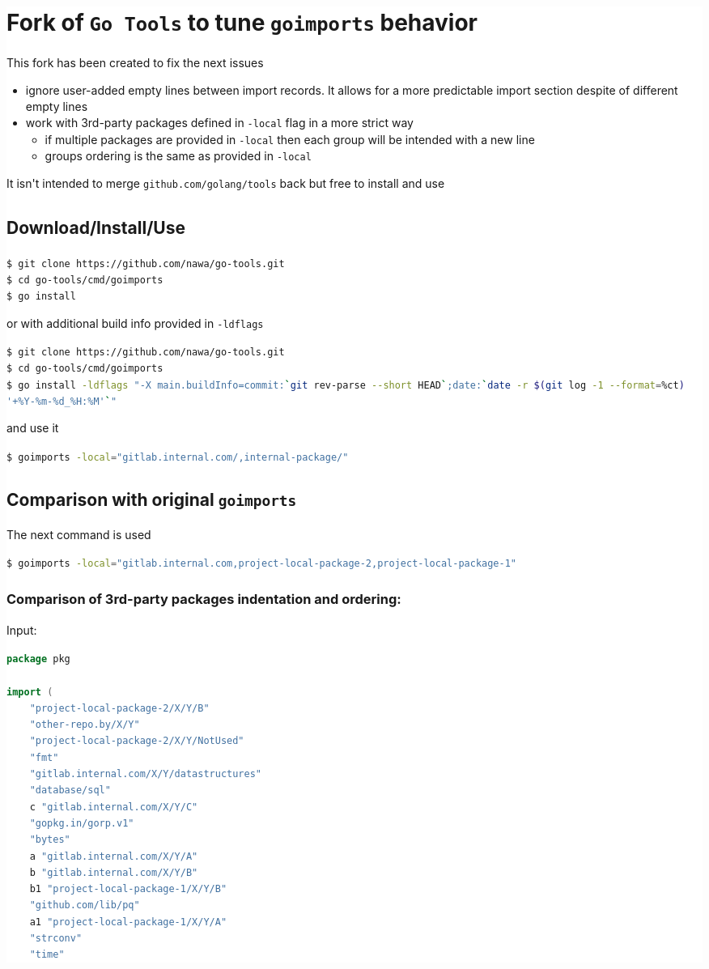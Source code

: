 # Fork of `Go Tools` to tune `goimports` behavior

This fork has been created to fix the next issues

- ignore user-added empty lines between import records. It allows for a more predictable import section despite of different empty lines
- work with 3rd-party packages defined in `-local` flag in a more strict way
    - if multiple packages are provided in `-local` then each group will be intended with a new line
    - groups ordering is the same as provided in `-local`

It isn't intended to merge `github.com/golang/tools` back but free to install and use 

## Download/Install/Use

```bash
$ git clone https://github.com/nawa/go-tools.git
$ cd go-tools/cmd/goimports
$ go install
```

or with additional build info provided in `-ldflags`

```bash
$ git clone https://github.com/nawa/go-tools.git
$ cd go-tools/cmd/goimports
$ go install -ldflags "-X main.buildInfo=commit:`git rev-parse --short HEAD`;date:`date -r $(git log -1 --format=%ct) '+%Y-%m-%d_%H:%M'`"
```

and use it

```bash
$ goimports -local="gitlab.internal.com/,internal-package/"
```

## Comparison with original `goimports`

The next command is used

```bash
$ goimports -local="gitlab.internal.com,project-local-package-2,project-local-package-1"
```

### Comparison of 3rd-party packages indentation and ordering:
Input:

```go
package pkg

import (
	"project-local-package-2/X/Y/B"
	"other-repo.by/X/Y"
	"project-local-package-2/X/Y/NotUsed"
	"fmt"
	"gitlab.internal.com/X/Y/datastructures"
	"database/sql"
	c "gitlab.internal.com/X/Y/C"
	"gopkg.in/gorp.v1"
	"bytes"
	a "gitlab.internal.com/X/Y/A"
	b "gitlab.internal.com/X/Y/B"
	b1 "project-local-package-1/X/Y/B"
	"github.com/lib/pq"
	a1 "project-local-package-1/X/Y/A"
	"strconv"
	"time"
```